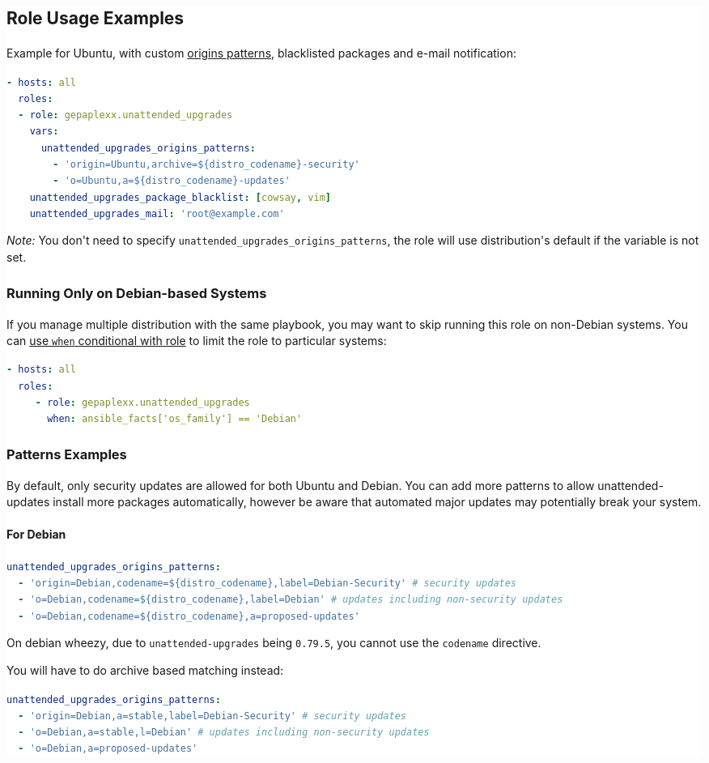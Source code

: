 ## Role Usage Examples

Example for Ubuntu, with custom [origins patterns](#patterns-examples), blacklisted packages and e-mail notification:

```yaml
- hosts: all
  roles:
  - role: gepaplexx.unattended_upgrades
    vars:
      unattended_upgrades_origins_patterns:
        - 'origin=Ubuntu,archive=${distro_codename}-security'
        - 'o=Ubuntu,a=${distro_codename}-updates'
    unattended_upgrades_package_blacklist: [cowsay, vim]
    unattended_upgrades_mail: 'root@example.com'
```

_Note:_ You don't need to specify `unattended_upgrades_origins_patterns`, the role will use distribution's default if the variable is not set.

### Running Only on Debian-based Systems

If you manage multiple distribution with the same playbook, you may want to skip running this role on non-Debian systems. You can [use `when` conditional with role](https://docs.ansible.com/ansible/latest/user_guide/playbooks_conditionals.html#conditionals-with-roles) to limit the role to particular systems:

```yaml
- hosts: all
  roles:
     - role: gepaplexx.unattended_upgrades
       when: ansible_facts['os_family'] == 'Debian'
```

### Patterns Examples

By default, only security updates are allowed for both Ubuntu and Debian. You can add more patterns to allow unattended-updates install more packages automatically, however be aware that automated major updates may potentially break your system.

#### For Debian

```yaml
unattended_upgrades_origins_patterns:
  - 'origin=Debian,codename=${distro_codename},label=Debian-Security' # security updates
  - 'o=Debian,codename=${distro_codename},label=Debian' # updates including non-security updates
  - 'o=Debian,codename=${distro_codename},a=proposed-updates'
```

On debian wheezy, due to `unattended-upgrades` being `0.79.5`, you cannot use the `codename` directive.

You will have to do archive based matching instead:

```yaml
unattended_upgrades_origins_patterns:
  - 'origin=Debian,a=stable,label=Debian-Security' # security updates
  - 'o=Debian,a=stable,l=Debian' # updates including non-security updates
  - 'o=Debian,a=proposed-updates'
```
